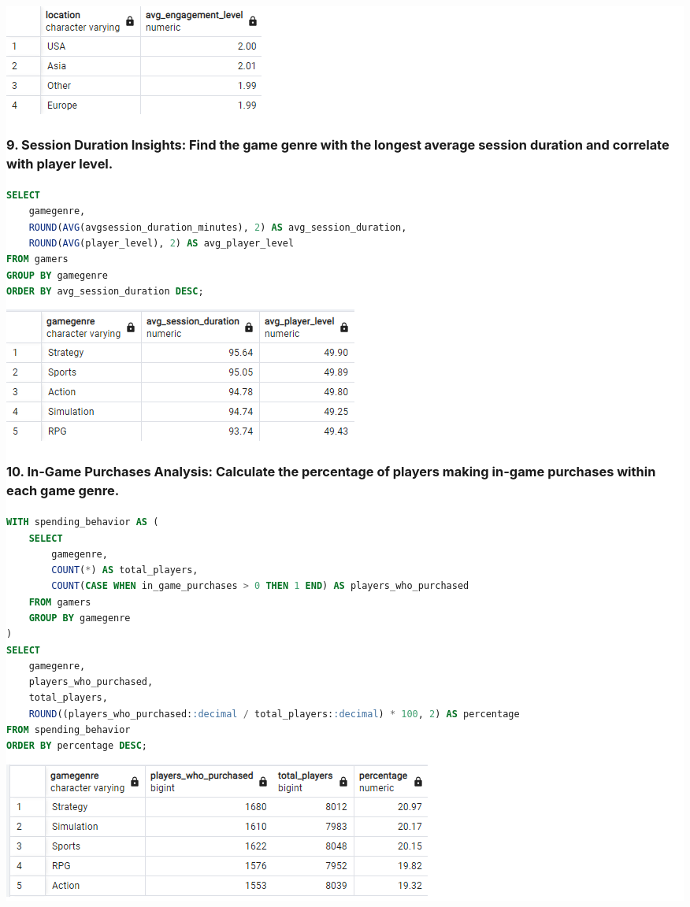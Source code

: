 ![Query 8](https://github.com/markjeromecifra/portfolio/blob/main/Online%20Gaming%20Behavior%20(SQL%20%26%20Tableau)/SQL/SQL%20images/Query%208.png)

### 9. Session Duration Insights: Find the game genre with the longest average session duration and correlate with player level.
```sql
SELECT 
    gamegenre, 
    ROUND(AVG(avgsession_duration_minutes), 2) AS avg_session_duration,
    ROUND(AVG(player_level), 2) AS avg_player_level
FROM gamers
GROUP BY gamegenre
ORDER BY avg_session_duration DESC;
```
![Query 9](https://github.com/markjeromecifra/portfolio/blob/main/Online%20Gaming%20Behavior%20(SQL%20%26%20Tableau)/SQL/SQL%20images/Query%209.png)

### 10. In-Game Purchases Analysis: Calculate the percentage of players making in-game purchases within each game genre.
```sql
WITH spending_behavior AS (
    SELECT 
        gamegenre,
        COUNT(*) AS total_players,
        COUNT(CASE WHEN in_game_purchases > 0 THEN 1 END) AS players_who_purchased
    FROM gamers
    GROUP BY gamegenre
)
SELECT 
    gamegenre, 
    players_who_purchased, 
    total_players,
    ROUND((players_who_purchased::decimal / total_players::decimal) * 100, 2) AS percentage
FROM spending_behavior
ORDER BY percentage DESC;
```
![Query 10](https://github.com/markjeromecifra/portfolio/blob/main/Online%20Gaming%20Behavior%20(SQL%20%26%20Tableau)/SQL/SQL%20images/Query%2010.png)
